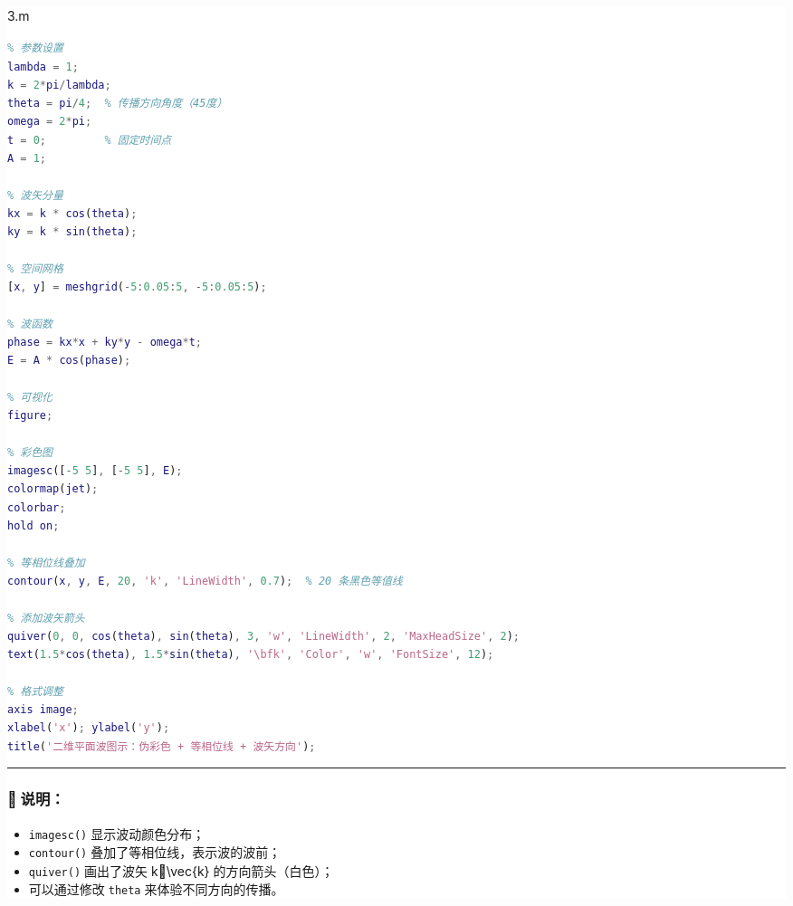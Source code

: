 3.m

```matlab
% 参数设置
lambda = 1;
k = 2*pi/lambda;
theta = pi/4;  % 传播方向角度（45度）
omega = 2*pi;
t = 0;         % 固定时间点
A = 1;

% 波矢分量
kx = k * cos(theta);
ky = k * sin(theta);

% 空间网格
[x, y] = meshgrid(-5:0.05:5, -5:0.05:5);

% 波函数
phase = kx*x + ky*y - omega*t;
E = A * cos(phase);

% 可视化
figure;

% 彩色图
imagesc([-5 5], [-5 5], E); 
colormap(jet);
colorbar;
hold on;

% 等相位线叠加
contour(x, y, E, 20, 'k', 'LineWidth', 0.7);  % 20 条黑色等值线

% 添加波矢箭头
quiver(0, 0, cos(theta), sin(theta), 3, 'w', 'LineWidth', 2, 'MaxHeadSize', 2);
text(1.5*cos(theta), 1.5*sin(theta), '\bfk', 'Color', 'w', 'FontSize', 12);

% 格式调整
axis image;
xlabel('x'); ylabel('y');
title('二维平面波图示：伪彩色 + 等相位线 + 波矢方向');
```

------

### 🧠 说明：

- `imagesc()` 显示波动颜色分布；
- `contour()` 叠加了等相位线，表示波的波前；
- `quiver()` 画出了波矢 k⃗\vec{k} 的方向箭头（白色）；
- 可以通过修改 `theta` 来体验不同方向的传播。

